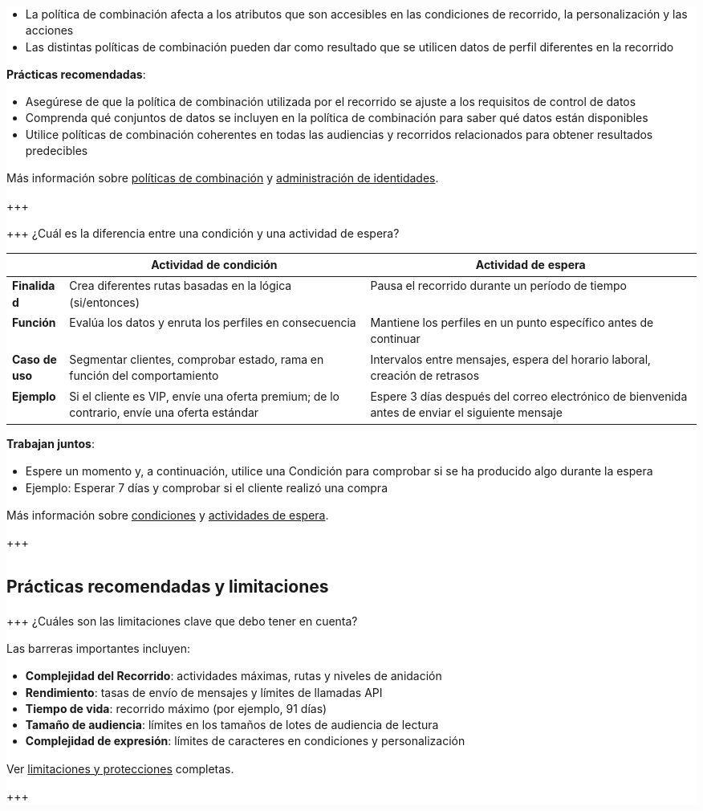 * La política de combinación afecta a los atributos que son accesibles en las condiciones de recorrido, la personalización y las acciones
* Las distintas políticas de combinación pueden dar como resultado que se utilicen datos de perfil diferentes en la recorrido

**Prácticas recomendadas**:

* Asegúrese de que la política de combinación utilizada por el recorrido se ajuste a los requisitos de control de datos
* Comprenda qué conjuntos de datos se incluyen en la política de combinación para saber qué datos están disponibles
* Utilice políticas de combinación coherentes en todas las audiencias y recorridos relacionados para obtener resultados predecibles

Más información sobre [políticas de combinación](../audience/get-started-profiles.md) y [administración de identidades](../audience/get-started-identity.md).

+++

+++ ¿Cuál es la diferencia entre una condición y una actividad de espera?

| | **Actividad de condición** | **Actividad de espera** |
|---|---|---|
| **Finalidad** | Crea diferentes rutas basadas en la lógica (si/entonces) | Pausa el recorrido durante un período de tiempo |
| **Función** | Evalúa los datos y enruta los perfiles en consecuencia | Mantiene los perfiles en un punto específico antes de continuar |
| **Caso de uso** | Segmentar clientes, comprobar estado, rama en función del comportamiento | Intervalos entre mensajes, espera del horario laboral, creación de retrasos |
| **Ejemplo** | Si el cliente es VIP, envíe una oferta premium; de lo contrario, envíe una oferta estándar | Espere 3 días después del correo electrónico de bienvenida antes de enviar el siguiente mensaje |

**Trabajan juntos**:

* Espere un momento y, a continuación, utilice una Condición para comprobar si se ha producido algo durante la espera
* Ejemplo: Esperar 7 días y comprobar si el cliente realizó una compra

Más información sobre [condiciones](condition-activity.md) y [actividades de espera](wait-activity.md).

+++

## Prácticas recomendadas y limitaciones

+++ ¿Cuáles son las limitaciones clave que debo tener en cuenta?

Las barreras importantes incluyen:

* **Complejidad del Recorrido**: actividades máximas, rutas y niveles de anidación
* **Rendimiento**: tasas de envío de mensajes y límites de llamadas API
* **Tiempo de vida**: recorrido máximo (por ejemplo, 91 días)
* **Tamaño de audiencia**: límites en los tamaños de lotes de audiencia de lectura
* **Complejidad de expresión**: límites de caracteres en condiciones y personalización

Ver [limitaciones y protecciones](../start/guardrails.md) completas.

+++
